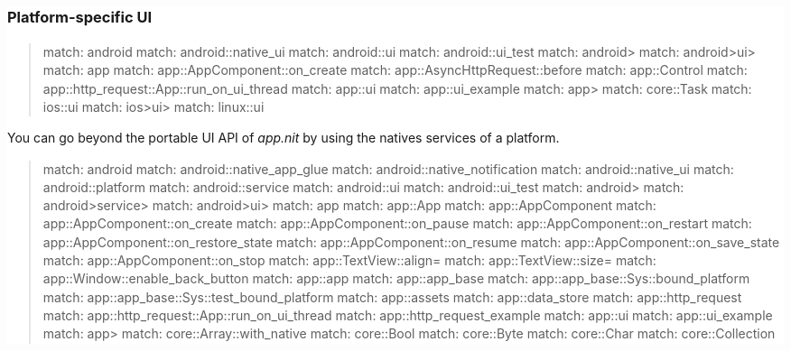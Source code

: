 ### Platform-specific UI

> match: android
> match: android::native_ui
> match: android::ui
> match: android::ui_test
> match: android>
> match: android>ui>
> match: app
> match: app::AppComponent::on_create
> match: app::AsyncHttpRequest::before
> match: app::Control
> match: app::http_request::App::run_on_ui_thread
> match: app::ui
> match: app::ui_example
> match: app>
> match: core::Task
> match: ios::ui
> match: ios>ui>
> match: linux::ui

You can go beyond the portable UI API of _app.nit_ by using the natives services of a platform.

> match: android
> match: android::native_app_glue
> match: android::native_notification
> match: android::native_ui
> match: android::platform
> match: android::service
> match: android::ui
> match: android::ui_test
> match: android>
> match: android>service>
> match: android>ui>
> match: app
> match: app::App
> match: app::AppComponent
> match: app::AppComponent::on_create
> match: app::AppComponent::on_pause
> match: app::AppComponent::on_restart
> match: app::AppComponent::on_restore_state
> match: app::AppComponent::on_resume
> match: app::AppComponent::on_save_state
> match: app::AppComponent::on_stop
> match: app::TextView::align=
> match: app::TextView::size=
> match: app::Window::enable_back_button
> match: app::app
> match: app::app_base
> match: app::app_base::Sys::bound_platform
> match: app::app_base::Sys::test_bound_platform
> match: app::assets
> match: app::data_store
> match: app::http_request
> match: app::http_request::App::run_on_ui_thread
> match: app::http_request_example
> match: app::ui
> match: app::ui_example
> match: app>
> match: core::Array::with_native
> match: core::Bool
> match: core::Byte
> match: core::Char
> match: core::Collection